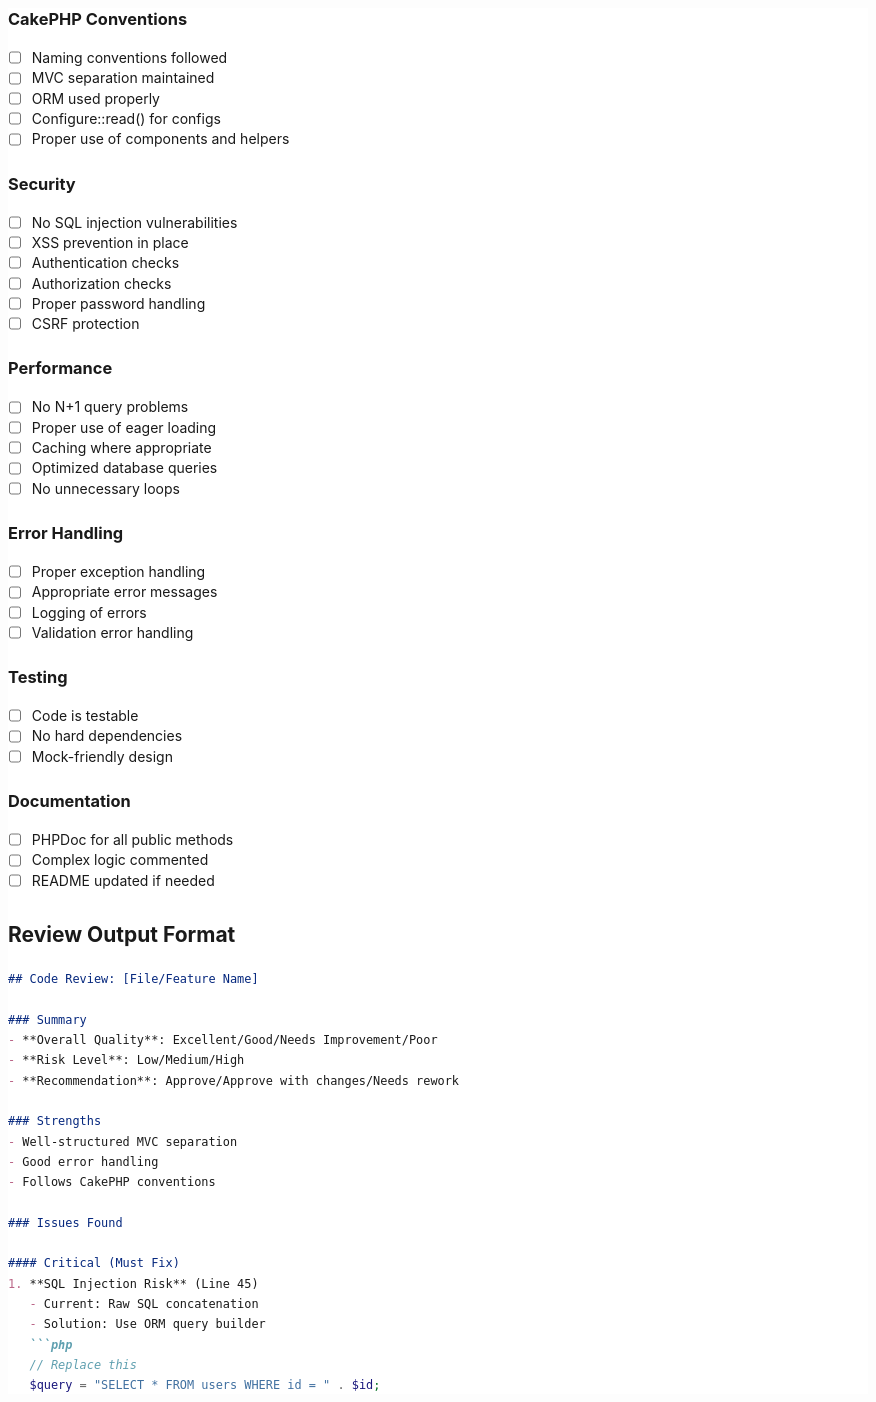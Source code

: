 ### CakePHP Conventions
- [ ] Naming conventions followed
- [ ] MVC separation maintained
- [ ] ORM used properly
- [ ] Configure::read() for configs
- [ ] Proper use of components and helpers

### Security
- [ ] No SQL injection vulnerabilities
- [ ] XSS prevention in place
- [ ] Authentication checks
- [ ] Authorization checks
- [ ] Proper password handling
- [ ] CSRF protection

### Performance
- [ ] No N+1 query problems
- [ ] Proper use of eager loading
- [ ] Caching where appropriate
- [ ] Optimized database queries
- [ ] No unnecessary loops

### Error Handling
- [ ] Proper exception handling
- [ ] Appropriate error messages
- [ ] Logging of errors
- [ ] Validation error handling

### Testing
- [ ] Code is testable
- [ ] No hard dependencies
- [ ] Mock-friendly design

### Documentation
- [ ] PHPDoc for all public methods
- [ ] Complex logic commented
- [ ] README updated if needed

## Review Output Format

```markdown
## Code Review: [File/Feature Name]

### Summary
- **Overall Quality**: Excellent/Good/Needs Improvement/Poor
- **Risk Level**: Low/Medium/High
- **Recommendation**: Approve/Approve with changes/Needs rework

### Strengths
- Well-structured MVC separation
- Good error handling
- Follows CakePHP conventions

### Issues Found

#### Critical (Must Fix)
1. **SQL Injection Risk** (Line 45)
   - Current: Raw SQL concatenation
   - Solution: Use ORM query builder
   ```php
   // Replace this
   $query = "SELECT * FROM users WHERE id = " . $id;
```